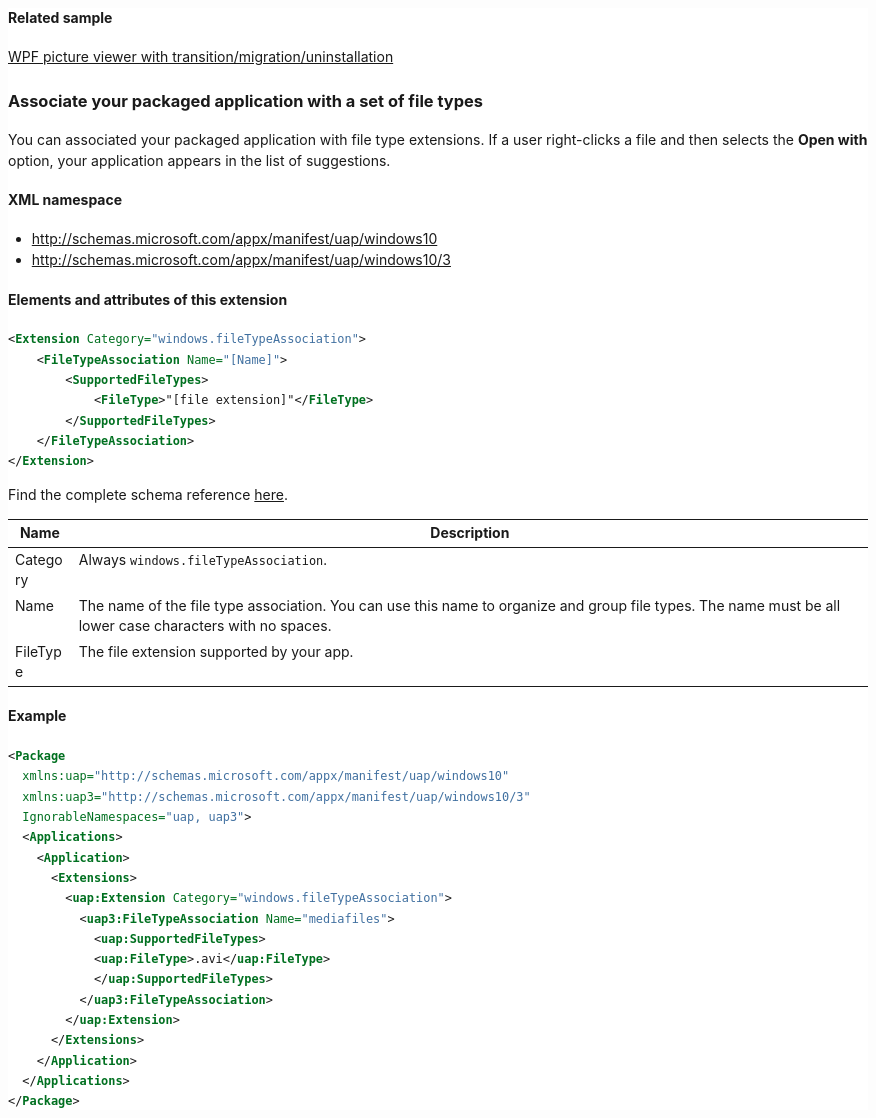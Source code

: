 #### Related sample

[WPF picture viewer with transition/migration/uninstallation](https://github.com/Microsoft/DesktopBridgeToUWP-Samples/tree/master/Samples/DesktopAppTransition)

<a id="associate" />

### Associate your packaged application with a set of file types

You can associated your packaged application with file type extensions. If a user right-clicks a file and then selects the **Open with** option, your application appears in the list of suggestions.

#### XML namespace

* http://schemas.microsoft.com/appx/manifest/uap/windows10
* http://schemas.microsoft.com/appx/manifest/uap/windows10/3

#### Elements and attributes of this extension

```XML
<Extension Category="windows.fileTypeAssociation">
    <FileTypeAssociation Name="[Name]">
        <SupportedFileTypes>
            <FileType>"[file extension]"</FileType>
        </SupportedFileTypes>
    </FileTypeAssociation>
</Extension>
```

Find the complete schema reference [here](https://docs.microsoft.com/uwp/schemas/appxpackage/uapmanifestschema/element-uap-filetypeassociation).

|Name |Description |
|-------|-------------|
|Category |Always ``windows.fileTypeAssociation``.
|Name | The name of the file type association. You can use this name to organize and group file types. The name must be all lower case characters with no spaces.   |
|FileType |The file extension supported by your app. |

#### Example

```XML
<Package
  xmlns:uap="http://schemas.microsoft.com/appx/manifest/uap/windows10"
  xmlns:uap3="http://schemas.microsoft.com/appx/manifest/uap/windows10/3"
  IgnorableNamespaces="uap, uap3">
  <Applications>
    <Application>
      <Extensions>
        <uap:Extension Category="windows.fileTypeAssociation">
          <uap3:FileTypeAssociation Name="mediafiles">
            <uap:SupportedFileTypes>
            <uap:FileType>.avi</uap:FileType>
            </uap:SupportedFileTypes>
          </uap3:FileTypeAssociation>
        </uap:Extension>
      </Extensions>
    </Application>
  </Applications>
</Package>
```
